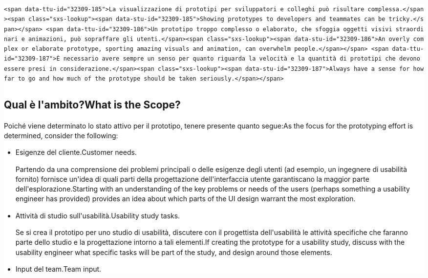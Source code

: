     <span data-ttu-id="32309-185">La visualizzazione di prototipi per sviluppatori e colleghi può risultare complessa.</span><span class="sxs-lookup"><span data-stu-id="32309-185">Showing prototypes to developers and teammates can be tricky.</span></span> <span data-ttu-id="32309-186">Un prototipo troppo complesso o elaborato, che sfoggia oggetti visivi straordinari e animazioni, può sopraffare gli utenti.</span><span class="sxs-lookup"><span data-stu-id="32309-186">An overly complex or elaborate prototype, sporting amazing visuals and animation, can overwhelm people.</span></span> <span data-ttu-id="32309-187">È necessario avere sempre un senso per quanto riguarda la velocità e la quantità di prototipi che devono essere presi in considerazione.</span><span class="sxs-lookup"><span data-stu-id="32309-187">Always have a sense for how far to go and how much of the prototype should be taken seriously.</span></span>

## <a name="what-is-the-scope"></a><span data-ttu-id="32309-188">Qual è l'ambito?</span><span class="sxs-lookup"><span data-stu-id="32309-188">What is the Scope?</span></span>

<span data-ttu-id="32309-189">Poiché viene determinato lo stato attivo per il prototipo, tenere presente quanto segue:</span><span class="sxs-lookup"><span data-stu-id="32309-189">As the focus for the prototyping effort is determined, consider the following:</span></span>

-   <span data-ttu-id="32309-190">Esigenze del cliente.</span><span class="sxs-lookup"><span data-stu-id="32309-190">Customer needs.</span></span>

    <span data-ttu-id="32309-191">Partendo da una comprensione dei problemi principali o delle esigenze degli utenti (ad esempio, un ingegnere di usabilità fornito) fornisce un'idea di quali parti della progettazione dell'interfaccia utente garantiscano la maggior parte dell'esplorazione.</span><span class="sxs-lookup"><span data-stu-id="32309-191">Starting with an understanding of the key problems or needs of the users (perhaps something a usability engineer has provided) provides an idea about which parts of the UI design warrant the most exploration.</span></span>

-   <span data-ttu-id="32309-192">Attività di studio sull'usabilità.</span><span class="sxs-lookup"><span data-stu-id="32309-192">Usability study tasks.</span></span>

    <span data-ttu-id="32309-193">Se si crea il prototipo per uno studio di usabilità, discutere con il progettista dell'usabilità le attività specifiche che faranno parte dello studio e la progettazione intorno a tali elementi.</span><span class="sxs-lookup"><span data-stu-id="32309-193">If creating the prototype for a usability study, discuss with the usability engineer what specific tasks will be part of the study, and design around those elements.</span></span>

-   <span data-ttu-id="32309-194">Input del team.</span><span class="sxs-lookup"><span data-stu-id="32309-194">Team input.</span></span>
